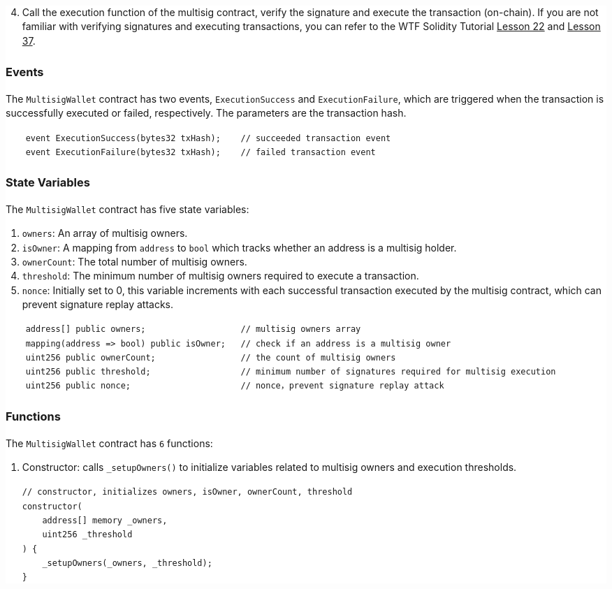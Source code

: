 4. Call the execution function of the multisig contract, verify the signature and execute the transaction (on-chain). If you are not familiar with verifying signatures and executing transactions, you can refer to the WTF Solidity Tutorial [Lesson 22](https://githhttps://github.com/AmazingAng/WTF-Solidity/tree/main/Languages/en/22_Call_en) and [Lesson 37](https://github.com/AmazingAng/WTF-Solidity/tree/main/Languages/en/37_Signature_en).

### Events

The `MultisigWallet` contract has two events, `ExecutionSuccess` and `ExecutionFailure`, which are triggered when the transaction is successfully executed or failed, respectively. The parameters are the transaction hash.

```solidity
    event ExecutionSuccess(bytes32 txHash);    // succeeded transaction event
    event ExecutionFailure(bytes32 txHash);    // failed transaction event
```

### State Variables

The `MultisigWallet` contract has five state variables:

  1. `owners`: An array of multisig owners.
  2. `isOwner`: A mapping from `address` to `bool` which tracks whether an address is a multisig holder.
  3. `ownerCount`: The total number of multisig owners.
  4. `threshold`: The minimum number of multisig owners required to execute a transaction.
  5. `nonce`: Initially set to 0, this variable increments with each successful transaction executed by the multisig contract, which can prevent signature replay attacks.

```solidity
    address[] public owners;                   // multisig owners array
    mapping(address => bool) public isOwner;   // check if an address is a multisig owner
    uint256 public ownerCount;                 // the count of multisig owners
    uint256 public threshold;                  // minimum number of signatures required for multisig execution
    uint256 public nonce;                      // nonce，prevent signature replay attack
```

### Functions

The `MultisigWallet` contract has `6` functions:

1. Constructor: calls `_setupOwners()` to initialize variables related to multisig owners and execution thresholds.

    ```solidity
    // constructor, initializes owners, isOwner, ownerCount, threshold 
    constructor(        
        address[] memory _owners,
        uint256 _threshold
    ) {
        _setupOwners(_owners, _threshold);
    }
    ```
